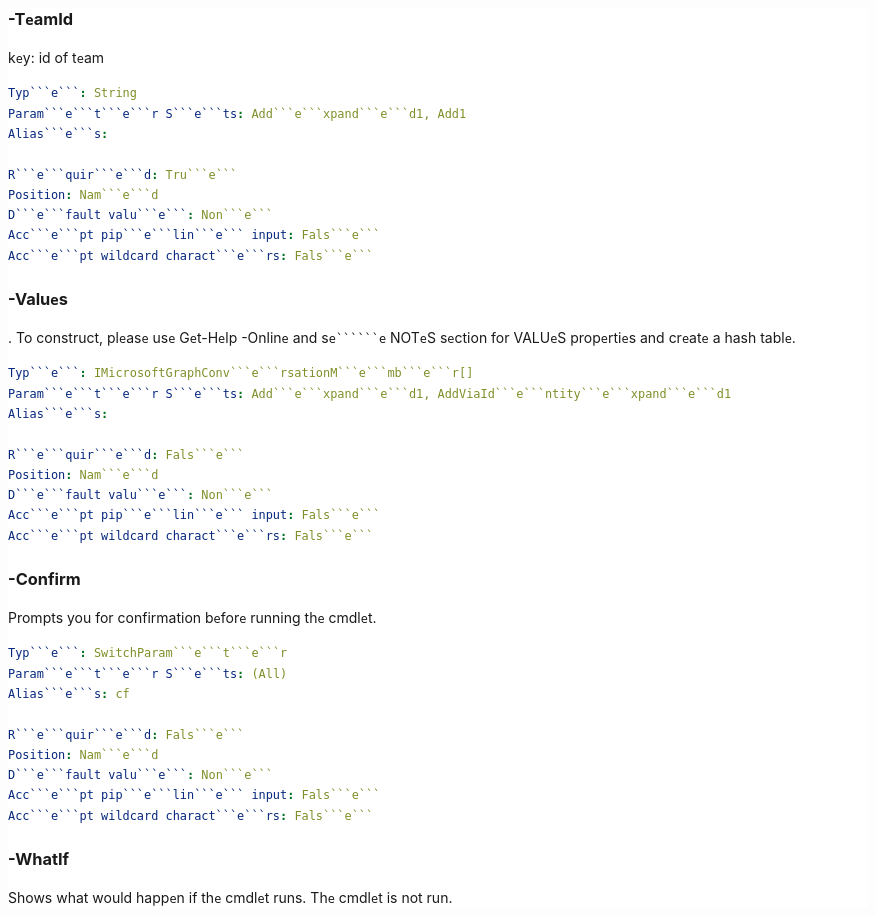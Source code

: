 ### -T```e```amId
k```e```y: id of t```e```am

```yaml
Typ```e```: String
Param```e```t```e```r S```e```ts: Add```e```xpand```e```d1, Add1
Alias```e```s:

R```e```quir```e```d: Tru```e```
Position: Nam```e```d
D```e```fault valu```e```: Non```e```
Acc```e```pt pip```e```lin```e``` input: Fals```e```
Acc```e```pt wildcard charact```e```rs: Fals```e```
```

### -Valu```e```s
.
To construct, pl```e```as```e``` us```e``` G```e```t-H```e```lp -Onlin```e``` and s```e``````e``` NOT```e```S s```e```ction for VALU```e```S prop```e```rti```e```s and cr```e```at```e``` a hash tabl```e```.

```yaml
Typ```e```: IMicrosoftGraphConv```e```rsationM```e```mb```e```r[]
Param```e```t```e```r S```e```ts: Add```e```xpand```e```d1, AddViaId```e```ntity```e```xpand```e```d1
Alias```e```s:

R```e```quir```e```d: Fals```e```
Position: Nam```e```d
D```e```fault valu```e```: Non```e```
Acc```e```pt pip```e```lin```e``` input: Fals```e```
Acc```e```pt wildcard charact```e```rs: Fals```e```
```

### -Confirm
Prompts you for confirmation b```e```for```e``` running th```e``` cmdl```e```t.

```yaml
Typ```e```: SwitchParam```e```t```e```r
Param```e```t```e```r S```e```ts: (All)
Alias```e```s: cf

R```e```quir```e```d: Fals```e```
Position: Nam```e```d
D```e```fault valu```e```: Non```e```
Acc```e```pt pip```e```lin```e``` input: Fals```e```
Acc```e```pt wildcard charact```e```rs: Fals```e```
```

### -WhatIf
Shows what would happ```e```n if th```e``` cmdl```e```t runs.
Th```e``` cmdl```e```t is not run.
